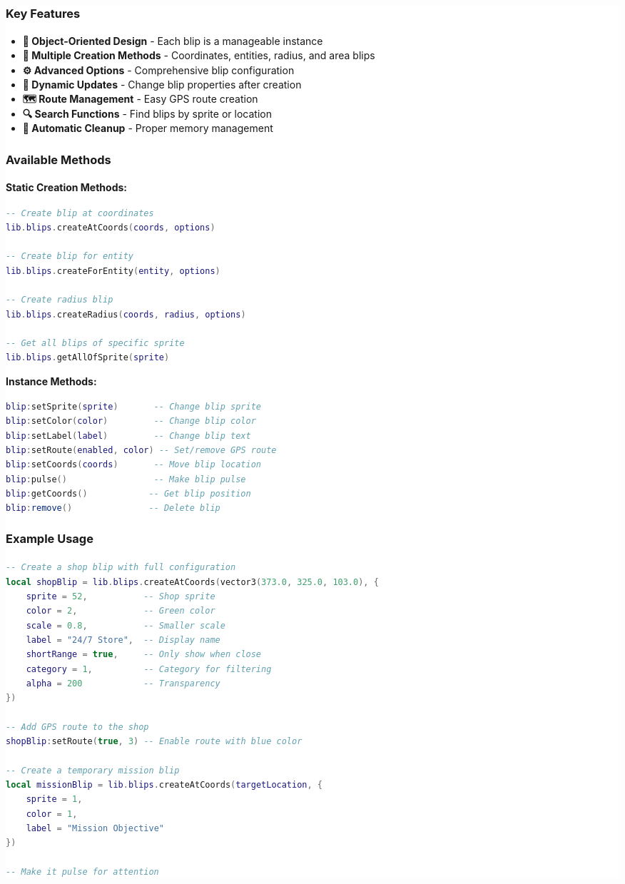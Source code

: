 ### **Key Features**

- **🎯 Object-Oriented Design** - Each blip is a manageable instance
- **📍 Multiple Creation Methods** - Coordinates, entities, radius, and area blips
- **⚙️ Advanced Options** - Comprehensive blip configuration
- **🔧 Dynamic Updates** - Change blip properties after creation
- **🗺️ Route Management** - Easy GPS route creation
- **🔍 Search Functions** - Find blips by sprite or location
- **🧹 Automatic Cleanup** - Proper memory management

### **Available Methods**

**Static Creation Methods:**

```lua
-- Create blip at coordinates
lib.blips.createAtCoords(coords, options)

-- Create blip for entity
lib.blips.createForEntity(entity, options)

-- Create radius blip
lib.blips.createRadius(coords, radius, options)

-- Get all blips of specific sprite
lib.blips.getAllOfSprite(sprite)
```

**Instance Methods:**

```lua
blip:setSprite(sprite)       -- Change blip sprite
blip:setColor(color)         -- Change blip color
blip:setLabel(label)         -- Change blip text
blip:setRoute(enabled, color) -- Set/remove GPS route
blip:setCoords(coords)       -- Move blip location
blip:pulse()                 -- Make blip pulse
blip:getCoords()            -- Get blip position
blip:remove()               -- Delete blip
```

### **Example Usage**

```lua
-- Create a shop blip with full configuration
local shopBlip = lib.blips.createAtCoords(vector3(373.0, 325.0, 103.0), {
    sprite = 52,           -- Shop sprite
    color = 2,             -- Green color
    scale = 0.8,           -- Smaller scale
    label = "24/7 Store",  -- Display name
    shortRange = true,     -- Only show when close
    category = 1,          -- Category for filtering
    alpha = 200            -- Transparency
})

-- Add GPS route to the shop
shopBlip:setRoute(true, 3) -- Enable route with blue color

-- Create a temporary mission blip
local missionBlip = lib.blips.createAtCoords(targetLocation, {
    sprite = 1,
    color = 1,
    label = "Mission Objective"
})

-- Make it pulse for attention
```